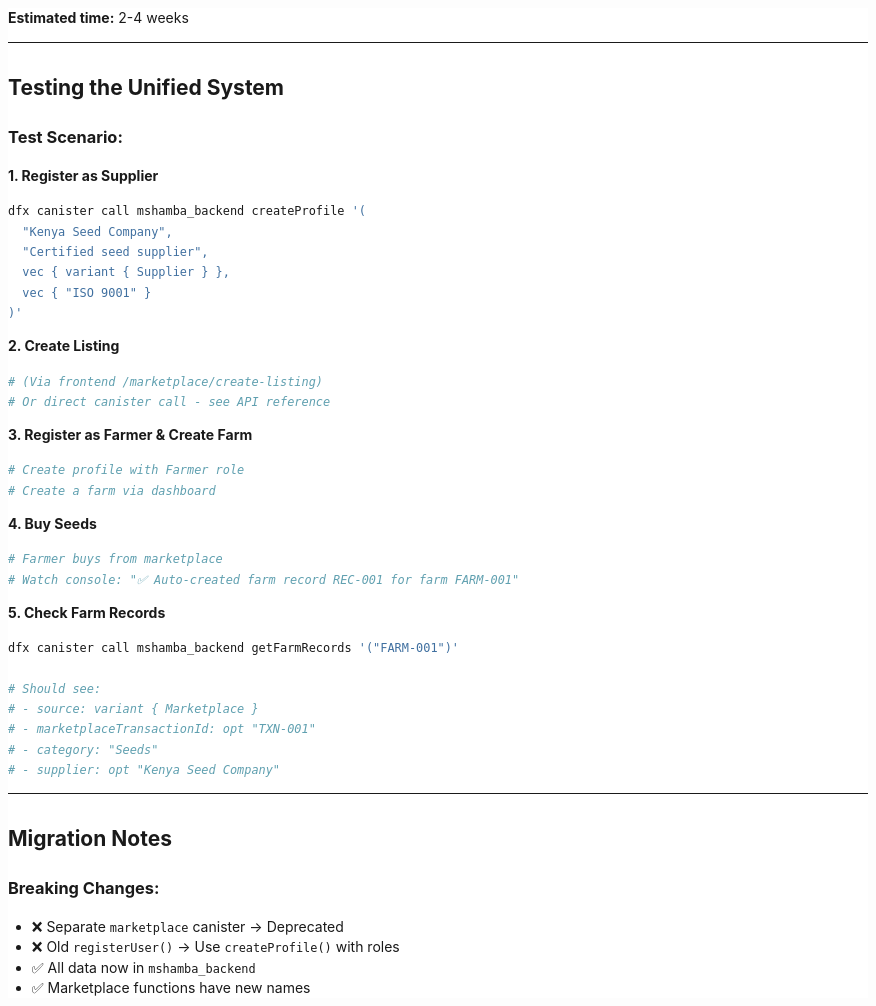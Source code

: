 **Estimated time:** 2-4 weeks

---

## Testing the Unified System

### Test Scenario:

**1. Register as Supplier**
```bash
dfx canister call mshamba_backend createProfile '(
  "Kenya Seed Company",
  "Certified seed supplier",
  vec { variant { Supplier } },
  vec { "ISO 9001" }
)'
```

**2. Create Listing**
```bash
# (Via frontend /marketplace/create-listing)
# Or direct canister call - see API reference
```

**3. Register as Farmer & Create Farm**
```bash
# Create profile with Farmer role
# Create a farm via dashboard
```

**4. Buy Seeds**
```bash
# Farmer buys from marketplace
# Watch console: "✅ Auto-created farm record REC-001 for farm FARM-001"
```

**5. Check Farm Records**
```bash
dfx canister call mshamba_backend getFarmRecords '("FARM-001")'

# Should see:
# - source: variant { Marketplace }
# - marketplaceTransactionId: opt "TXN-001"
# - category: "Seeds"
# - supplier: opt "Kenya Seed Company"
```

---

## Migration Notes

### Breaking Changes:
- ❌ Separate `marketplace` canister → Deprecated
- ❌ Old `registerUser()` → Use `createProfile()` with roles
- ✅ All data now in `mshamba_backend`
- ✅ Marketplace functions have new names
